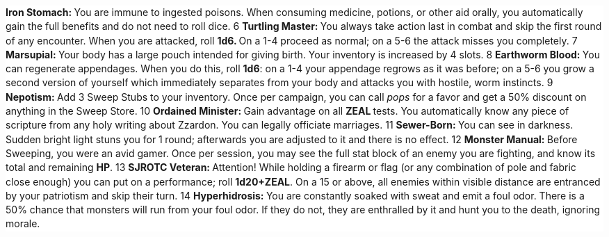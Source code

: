    <td><strong>Iron Stomach: </strong>You are immune to ingested poisons. When consuming medicine, potions, or other aid orally, you automatically gain the full benefits and do not need to roll dice.
   </td>
  </tr>
  <tr>
   <td>6</td>
   <td><strong>Turtling Master: </strong>You always take action last in combat and skip the first round of any encounter. When you are attacked, roll <strong>1d6. </strong>On a 1-4 proceed as normal; on a 5-6 the attack misses you completely.
   </td>
  </tr>
  <tr>
   <td>7</td>
   <td><strong>Marsupial: </strong>Your body has a large pouch intended for giving birth. Your inventory is increased by 4 slots.
   </td>
  </tr>
  <tr>
   <td>8</td>
   <td><strong>Earthworm Blood: </strong>You can regenerate appendages. When you do this, roll <strong>1d6</strong>: on a 1-4 your appendage regrows as it was before; on a 5-6 you grow a second version of yourself which immediately separates from your body and attacks you with hostile, worm instincts.
   </td>
  </tr>
  <tr>
   <td>9</td>
   <td><strong>Nepotism: </strong>Add 3 Sweep Stubs to your inventory. Once per campaign, you can call <em>pops </em>for a favor and get a 50% discount on anything in the Sweep Store.
   </td>
  </tr>
  <tr>
   <td>10</td>
   <td><strong>Ordained Minister: </strong>Gain advantage on all <strong>ZEAL </strong>tests. You automatically know any piece of scripture from any holy writing about Zzardon. You can legally officiate marriages.
   </td>
  </tr>
  <tr>
   <td>11</td>
   <td><strong>Sewer-Born: </strong>You can see in darkness. Sudden bright light stuns you for 1<strong> </strong>round; afterwards you are adjusted to it and there is no effect.
   </td>
  </tr>
  <tr>
   <td>12</td>
   <td><strong>Monster Manual: </strong>Before Sweeping, you were an avid gamer. Once per session, you may see the full stat block of an enemy you are fighting, and know its total and remaining <strong>HP</strong>.
   </td>
  </tr>
  <tr>
   <td>13</td>
   <td><strong>SJROTC Veteran: </strong>Attention! While holding a firearm or flag (or any combination of pole and fabric close enough) you can put on a performance; roll <strong>1d20+ZEAL</strong>. On a 15 or above, all enemies within visible distance are entranced by your patriotism and skip their turn.
   </td>
  </tr>
  <tr>
   <td>14</td>
   <td><strong>Hyperhidrosis: </strong>You are constantly soaked with sweat and emit a foul odor. There is a 50% chance that monsters will run from your foul odor. If they do not, they are enthralled by it and hunt you to the death, ignoring morale.
   </td>